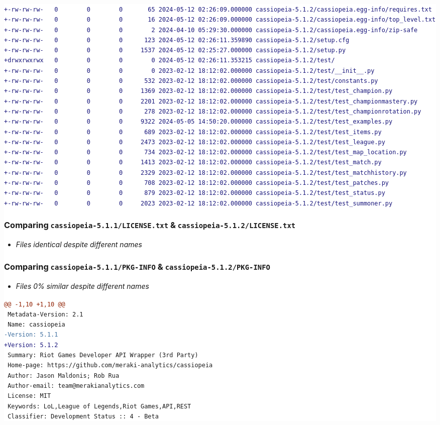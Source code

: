 ```diff
+-rw-rw-rw-   0        0        0       65 2024-05-12 02:26:09.000000 cassiopeia-5.1.2/cassiopeia.egg-info/requires.txt
+-rw-rw-rw-   0        0        0       16 2024-05-12 02:26:09.000000 cassiopeia-5.1.2/cassiopeia.egg-info/top_level.txt
+-rw-rw-rw-   0        0        0        2 2024-04-10 05:29:30.000000 cassiopeia-5.1.2/cassiopeia.egg-info/zip-safe
+-rw-rw-rw-   0        0        0      123 2024-05-12 02:26:11.359890 cassiopeia-5.1.2/setup.cfg
+-rw-rw-rw-   0        0        0     1537 2024-05-12 02:25:27.000000 cassiopeia-5.1.2/setup.py
+drwxrwxrwx   0        0        0        0 2024-05-12 02:26:11.353215 cassiopeia-5.1.2/test/
+-rw-rw-rw-   0        0        0        0 2023-02-12 18:12:02.000000 cassiopeia-5.1.2/test/__init__.py
+-rw-rw-rw-   0        0        0      532 2023-02-12 18:12:02.000000 cassiopeia-5.1.2/test/constants.py
+-rw-rw-rw-   0        0        0     1369 2023-02-12 18:12:02.000000 cassiopeia-5.1.2/test/test_champion.py
+-rw-rw-rw-   0        0        0     2201 2023-02-12 18:12:02.000000 cassiopeia-5.1.2/test/test_championmastery.py
+-rw-rw-rw-   0        0        0      278 2023-02-12 18:12:02.000000 cassiopeia-5.1.2/test/test_championrotation.py
+-rw-rw-rw-   0        0        0     9322 2024-05-05 14:50:20.000000 cassiopeia-5.1.2/test/test_examples.py
+-rw-rw-rw-   0        0        0      689 2023-02-12 18:12:02.000000 cassiopeia-5.1.2/test/test_items.py
+-rw-rw-rw-   0        0        0     2473 2023-02-12 18:12:02.000000 cassiopeia-5.1.2/test/test_league.py
+-rw-rw-rw-   0        0        0      734 2023-02-12 18:12:02.000000 cassiopeia-5.1.2/test/test_map_location.py
+-rw-rw-rw-   0        0        0     1413 2023-02-12 18:12:02.000000 cassiopeia-5.1.2/test/test_match.py
+-rw-rw-rw-   0        0        0     2329 2023-02-12 18:12:02.000000 cassiopeia-5.1.2/test/test_matchhistory.py
+-rw-rw-rw-   0        0        0      708 2023-02-12 18:12:02.000000 cassiopeia-5.1.2/test/test_patches.py
+-rw-rw-rw-   0        0        0      879 2023-02-12 18:12:02.000000 cassiopeia-5.1.2/test/test_status.py
+-rw-rw-rw-   0        0        0     2023 2023-02-12 18:12:02.000000 cassiopeia-5.1.2/test/test_summoner.py
```

### Comparing `cassiopeia-5.1.1/LICENSE.txt` & `cassiopeia-5.1.2/LICENSE.txt`

 * *Files identical despite different names*

### Comparing `cassiopeia-5.1.1/PKG-INFO` & `cassiopeia-5.1.2/PKG-INFO`

 * *Files 0% similar despite different names*

```diff
@@ -1,10 +1,10 @@
 Metadata-Version: 2.1
 Name: cassiopeia
-Version: 5.1.1
+Version: 5.1.2
 Summary: Riot Games Developer API Wrapper (3rd Party)
 Home-page: https://github.com/meraki-analytics/cassiopeia
 Author: Jason Maldonis; Rob Rua
 Author-email: team@merakianalytics.com
 License: MIT
 Keywords: LoL,League of Legends,Riot Games,API,REST
 Classifier: Development Status :: 4 - Beta
```
